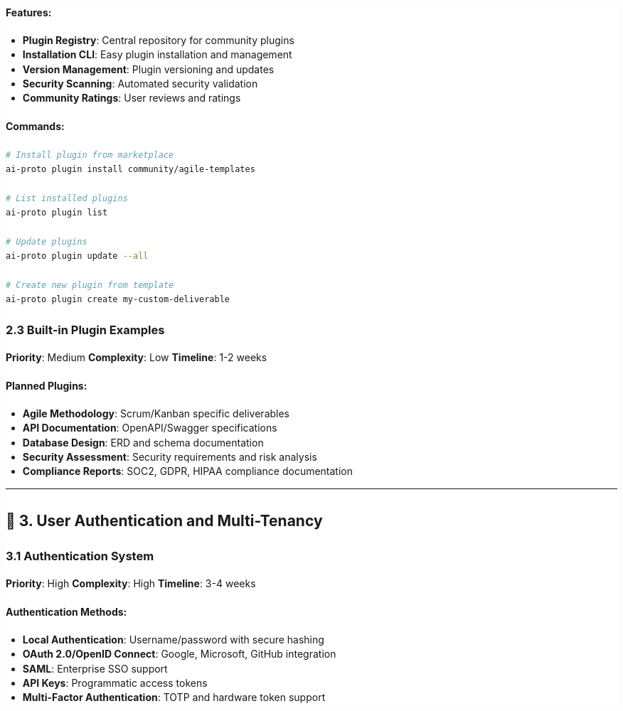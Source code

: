 #### Features:
- **Plugin Registry**: Central repository for community plugins
- **Installation CLI**: Easy plugin installation and management
- **Version Management**: Plugin versioning and updates
- **Security Scanning**: Automated security validation
- **Community Ratings**: User reviews and ratings

#### Commands:
```bash
# Install plugin from marketplace
ai-proto plugin install community/agile-templates

# List installed plugins
ai-proto plugin list

# Update plugins
ai-proto plugin update --all

# Create new plugin from template
ai-proto plugin create my-custom-deliverable
```

### 2.3 Built-in Plugin Examples

**Priority**: Medium
**Complexity**: Low
**Timeline**: 1-2 weeks

#### Planned Plugins:
- **Agile Methodology**: Scrum/Kanban specific deliverables
- **API Documentation**: OpenAPI/Swagger specifications
- **Database Design**: ERD and schema documentation
- **Security Assessment**: Security requirements and risk analysis
- **Compliance Reports**: SOC2, GDPR, HIPAA compliance documentation

---

## 👥 3. User Authentication and Multi-Tenancy

### 3.1 Authentication System

**Priority**: High
**Complexity**: High
**Timeline**: 3-4 weeks

#### Authentication Methods:
- **Local Authentication**: Username/password with secure hashing
- **OAuth 2.0/OpenID Connect**: Google, Microsoft, GitHub integration
- **SAML**: Enterprise SSO support
- **API Keys**: Programmatic access tokens
- **Multi-Factor Authentication**: TOTP and hardware token support
